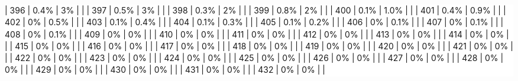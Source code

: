 | 396 | 0.4% | 3% |  |
| 397 | 0.5% | 3% |  |
| 398 | 0.3% | 2% |  |
| 399 | 0.8% | 2% |  |
| 400 | 0.1% | 1.0% |  |
| 401 | 0.4% | 0.9% |  |
| 402 | 0% | 0.5% |  |
| 403 | 0.1% | 0.4% |  |
| 404 | 0.1% | 0.3% |  |
| 405 | 0.1% | 0.2% |  |
| 406 | 0% | 0.1% |  |
| 407 | 0% | 0.1% |  |
| 408 | 0% | 0.1% |  |
| 409 | 0% | 0% |  |
| 410 | 0% | 0% |  |
| 411 | 0% | 0% |  |
| 412 | 0% | 0% |  |
| 413 | 0% | 0% |  |
| 414 | 0% | 0% |  |
| 415 | 0% | 0% |  |
| 416 | 0% | 0% |  |
| 417 | 0% | 0% |  |
| 418 | 0% | 0% |  |
| 419 | 0% | 0% |  |
| 420 | 0% | 0% |  |
| 421 | 0% | 0% |  |
| 422 | 0% | 0% |  |
| 423 | 0% | 0% |  |
| 424 | 0% | 0% |  |
| 425 | 0% | 0% |  |
| 426 | 0% | 0% |  |
| 427 | 0% | 0% |  |
| 428 | 0% | 0% |  |
| 429 | 0% | 0% |  |
| 430 | 0% | 0% |  |
| 431 | 0% | 0% |  |
| 432 | 0% | 0% |  |